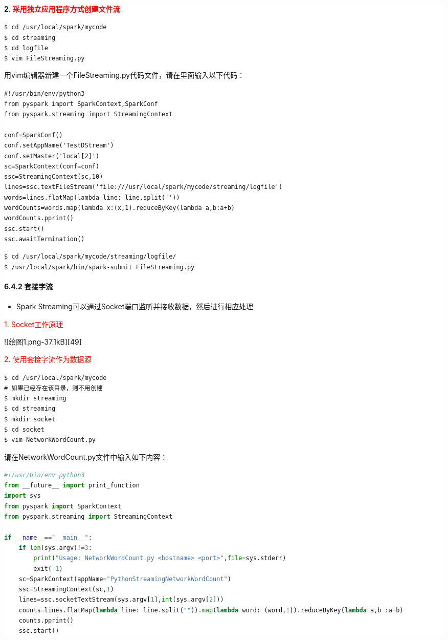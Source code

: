 **2. <font color='red'>采用独立应用程序方式创建文件流</font>**

```shell
$ cd /usr/local/spark/mycode
$ cd streaming
$ cd logfile
$ vim FileStreaming.py
```
用vim编辑器新建一个FileStreaming.py代码文件，请在里面输入以下代码：
```shell
#!/usr/bin/env/python3
from pyspark import SparkContext,SparkConf
from pyspark.streaming import StreamingContext

conf=SparkConf()
conf.setAppName('TestDStream')
conf.setMaster('local[2]')
sc=SparkContext(conf=conf)
ssc=StreamingContext(sc,10)
lines=ssc.textFileStream('file:///usr/local/spark/mycode/streaming/logfile')
words=lines.flatMap(lambda line: line.split(''))
wordCounts=words.map(lambda x:(x,1).reduceByKey(lambda a,b:a+b)
wordCounts.pprint()
ssc.start()
ssc.awaitTermination()
```
```shell
$ cd /usr/local/spark/mycode/streaming/logfile/
$ /usr/local/spark/bin/spark-submit FileStreaming.py
```
#### 6.4.2 套接字流
* Spark Streaming可以通过Socket端口监听并接收数据，然后进行相应处理

<font color='red'>1. Socket工作原理</font>

![绘图1.png-37.1kB][49]

<font color='red'>2. 使用套接字流作为数据源</font>
```shell
$ cd /usr/local/spark/mycode
# 如果已经存在该目录，则不用创建
$ mkdir streaming
$ cd streaming
$ mkdir socket
$ cd socket
$ vim NetworkWordCount.py
```
请在NetworkWordCount.py文件中输入如下内容：
```python
#!/usr/bin/env python3
from __future__ import print_function
import sys
from pyspark import SparkContext
from pyspark.streaming import StreamingContext

if __name__=="__main__":
    if len(sys.argv)!=3:
        print("Usage: NetworkWordCount.py <hostname> <port>",file=sys.stderr)
        exit(-1)
    sc=SparkContext(appName="PythonStreamingNetworkWordCount")
    ssc=StreamingContext(sc,1)
    lines=ssc.socketTextStream(sys.argv[1],int(sys.argv[2]))
    counts=lines.flatMap(lambda line: line.split("")).map(lambda word: (word,1)).reduceByKey(lambda a,b :a+b)
    counts.pprint()
    ssc.start()
```